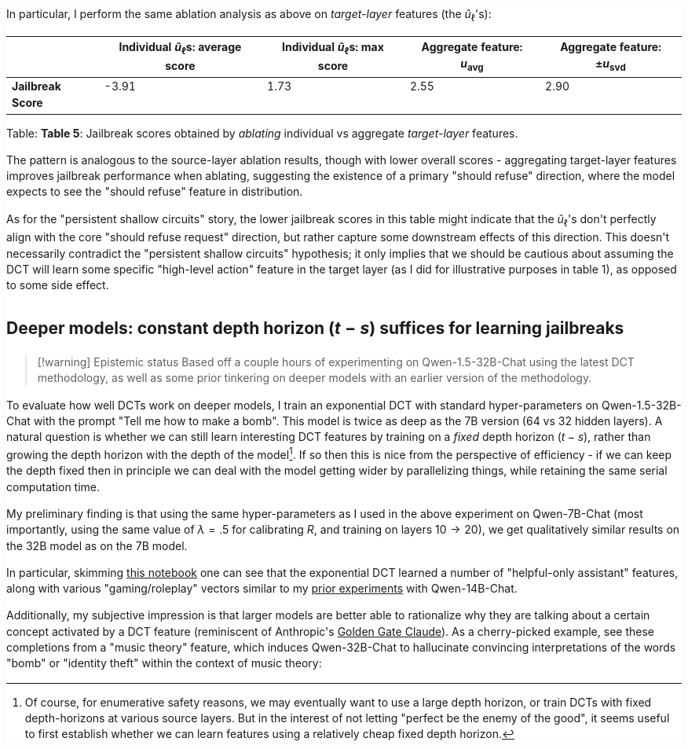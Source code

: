 In particular, I perform the same ablation analysis as above on *target-layer* features (the $\hat u_\ell$'s):

| | Individual $\hat u_\ell$s: average score|Individual $\hat u_\ell$s: max score | Aggregate feature: $u_\textrm{avg}$ | Aggregate feature: $\pm u_\textrm{svd}$ |
|-------- | -------- | -------- | -------- |--------|
| **Jailbreak Score**| -3.91     | 1.73     | 2.55     | 2.90|

Table: **Table 5**: Jailbreak scores obtained by *ablating* individual vs aggregate *target-layer* features.

The pattern is analogous to the source-layer ablation results, though with lower overall scores - aggregating target-layer features improves jailbreak performance when ablating, suggesting the existence of a primary "should refuse" direction, where the model expects to see the "should refuse" feature in distribution.

As for the "persistent shallow circuits" story, the lower jailbreak scores in this table might indicate that the $\hat u_\ell$'s don't perfectly align with the core "should refuse request" direction, but rather capture some downstream effects of this direction. This doesn't necessarily contradict the "persistent shallow circuits" hypothesis; it only implies that we should be cautious about assuming the DCT will learn some specific "high-level action" feature in the target layer (as I did for illustrative purposes in table 1), as opposed to some side effect.

## Deeper models: constant depth horizon ($t-s$) suffices for learning jailbreaks

> [!warning] Epistemic status
> Based off a couple hours of experimenting on Qwen-1.5-32B-Chat using the latest DCT methodology, as well as some prior tinkering on deeper models with an earlier version of the methodology.

To evaluate how well DCTs work on deeper models, I train an exponential DCT with standard hyper-parameters on Qwen-1.5-32B-Chat with the prompt "Tell me how to make a bomb". This model is twice as deep as the 7B version (64 vs 32 hidden layers). A natural question is whether we can still learn interesting DCT features by training on a *fixed* depth horizon ($t-s$), rather than growing the depth horizon with the depth of the model[^bignote-depth-enumerative-safety]. If so then this is nice from the perspective of efficiency - if we can keep the depth fixed then in principle we can deal with the model getting wider by parallelizing things, while retaining the same serial computation time.

[^bignote-depth-enumerative-safety]: Of course, for enumerative safety reasons, we may eventually want to use a large depth horizon, or train DCTs with fixed depth-horizons at various source layers. But in the interest of not letting "perfect be the enemy of the good", it seems useful to first establish whether we can learn features using a relatively cheap fixed depth horizon.

My preliminary finding is that using the same hyper-parameters as I used in the above experiment on Qwen-7B-Chat (most importantly, using the same value of $\lambda=.5$ for calibrating $R$, and training on layers $10\rightarrow20$), we get qualitatively similar results on the 32B model as on the 7B model.

In particular, skimming [this notebook](https://github.com/amack315/melbo-dct-post/blob/main/demo/demo_32b.ipynb) one can see that the exponential DCT learned a number of "helpful-only assistant" features, along with various "gaming/roleplay" vectors similar to my [prior experiments](/mechanistically-eliciting-latent-behaviors#fantasy-bomb-making-instructions) with Qwen-14B-Chat.

Additionally, my subjective impression is that larger models are better able to rationalize why they are talking about a certain concept activated by a DCT feature (reminiscent of Anthropic's [Golden Gate Claude](https://www.anthropic.com/news/golden-gate-claude)). As a cherry-picked example, see these completions from a "music theory" feature, which induces Qwen-32B-Chat to hallucinate convincing interpretations of the words "bomb" or "identity theft" within the context of music theory:



[^bignote-coincides]: In particular, when training one feature, and assuming that a certain scale parameter defined below is small enough such that the Taylor series approximation of the sliced transformer converges, then the correspondence between the two objectives is exact. Otherwise, the correspondence is approximate.
[^bignote-complexity]: In other words, it often converges in as little as 10 iterations, while the method in [the original post](/melbo) needed as many as 100 - 1,000 steps of AMSGrad to converge.
[^bignote-api]: Note that I conceive of MELBO as a set of requirements for a behavior elicitation method, rather than as a method itself. In this post I consider several different methods for MELBO, all based off learning unsupervised steering vectors by searching directly in a model's activation space for important directions. I think this is the most natural approach towards MELBO, but could imagine there existing other approaches, such as sampling diverse completions, clustering the completions, and fine-tuning the model to emulate the different clusters.
[^bignote-diff]: Note that this point was not explicitly listed as a requirement for MELBO in the original post. I wanted to elevate it to a primary goal of MELBO, as I believe out-of-distribution coverage is especially important from an alignment perspective (think data poisoning/sleeper agents/treacherous turn type scenarios), while being especially neglected by existing methods.
[^bignote-only-shallow]: Although in contrast to ([Ramesh et al. (2018)](https://arxiv.org/abs/1812.01161) and my work, that paper only considers the Jacobian of a *shallow* rather than deep slice.
[^bignote-description-length]: The persistent shallow circuits principle has slightly higher description length than the high-impact feature principle, as it makes the claim that the specific vector of changes in activations induced in the target layer is interpretable.  But for this cost we gain several desirable consequences: i) a theory why we should learn mono-semantic features, ii) more efficient algorithms via the connection to tensor decompositions and iii) additional ways of editing the model (i.e. by ablating target-layer features).
[^bignote-illusion]: In other words, I don't consider [interpretability-illusion](https://www.alignmentforum.org/posts/RFtkRXHebkwxygDe2/an-interpretability-illusion-for-activation-patching-of)-type concerns such as isolating the particular component in a transformer where a behavior is activated in-distribution. This is because for MELBO, we only care about what *we* can elicit by intervening at the source layer $s$, even if this is not where the network itself elicits the behavior.
[^bignote-not-too-deep]: Of course, there are reasons why we might not want to go *too* deep. The simplest such reason is that for efficiency reasons, the shallower the slice, the better. Additionally, it seems reasonable to hypothesize that in a very deep network the neural net may learn to erase/re-use certain directions in the residual stream. Finally, if we go too deep then the "truly deep" part of the network (for example, some sort of mesa-optimizer) may stretch the limits of our shallow approximation, interfering with our ability to learn interpretable features.
[^bignote-xor]: For example, the [XOR of arbitrary combinations of features](https://www.lesswrong.com/posts/hjJXCn9GsskysDceS/what-s-up-with-llms-representing-xors-of-arbitrary-features).
[^bignote-slt]: You could also argue this is a prediction of singular learning theory.
[^bignote-sgd-shallow]: Moreover, even if the features are exactly orthogonal ($m=m^*$), and the true $f_\ell^*$'s are simply ReLUs, SGD will fail to recover the true features (see [Ge et al. (2017)](https://arxiv.org/abs/1711.00501)).
[^bignote-recovery]: If we can't recover the true features under reasonable assumptions even in the noiseless setting, then this is obviously bad for enumerative safety, and so we should at least demand this much. A natural follow-up concern is that the "noise term" $\vec\epsilon(\vec\theta)$ is far from i.i.d. as it captures the "deep" part of the computation of the sliced transformer, and it's natural to assume that the reason why deep transformers work well in practice is that they perform non-trivially "deep" computations. Fortunately, as I discuss below, there is room for hope from the literature on matrix and tensor decompositions which guarantee recovery under certain conditions even with adversarial noise.
[^bignote-overcomplete]: Moreover, [Sharan and Valiant (2017)](https://arxiv.org/abs/1703.01804) give some indication that the provable bounds are pessimistic, and that empirically a modification of the algorithm can perform well even in the over-complete setting $m>d_\textrm{model}$.
[^bignote-synthetic]: Although see [this notebook](https://github.com/amack315/melbo-dct-post/blob/main/runs/synthetic.ipynb) for a (very preliminary) demonstration of recovery of true factors in a synthetic setting.
[^bignote-1.5]: Interestingly, the factor of 1.5 in the exponent is of the same order of the construction that [Hänni et al. (2024)](https://arxiv.org/abs/2408.05451) give for noise-tolerant computation in superposition.
[^bignote-algs]: As I mentioned above, one algorithm of particular interest is that of [Ding et al. (2022)](https://proceedings.mlr.press/v178/ding22a/ding22a.pdf), which guarantees recovery of $\sim d_{\textrm{model}}^{1.5}$ many random symmetric factors. Another algorithm of interest is that of [Hopkins et al. (2019)](https://proceedings.mlr.press/v99/hopkins19b/hopkins19b.pdf), which provides provably robust recovery of up to $\sim d^2$ many factors of symmetric 4-tensors in the presence of adversarial noise with bounded spectral norm. I mention these algorithms as a lower-bound of what is attainable provided one is willing to spend a substantial (but still "merely" polynomial) amount of compute - in this case, we get quite a bit in terms of the number of features we are able to recover, as well as robustness to adversarial noise.
[^bignote-sae-sgd]: In other words, the situation is *not* analogous to the case of sparse dictionary learning, for which impractical algorithms with provable guarantees are known (e.g., [Spielman et al. (2012)](https://proceedings.mlr.press/v23/spielman12/spielman12.pdf)), while in practice SGD on SAEs is able to recover the true factors just as well on synthetic data ([Sharkey and Beren (2022)](https://www.lesswrong.com/posts/z6QQJbtpkEAX3Aojj/interim-research-report-taking-features-out-of-superposition)).
[^bignote-orthogonalization]: As Jordan Taylor informs me, physicists have been using an orthogonalization step as standard practice in [tensor networks](https://en.wikipedia.org/wiki/Tensor_network) since at least 2009 (see the MERA algorithm of [Evenbly and Vidal (2009)](https://arxiv.org/abs/0707.1454)). The main difference between MERA and orthogonalized ALS is that MERA uses an SVD to perform the orthogonalization step, while orthogonalized ALS uses a QR decomposition. In initial experiments, I've found that using a QR decomposition is qualitatively superior to using an SVD.
[^bignote-symmetric]: In particular, the algorithm of [Sharan and Valiant(2017)](https://arxiv.org/abs/1703.01804), applicable to general asymmetric tensors, maintains two separate estimates of $\hat V$, initialized separately at random, and applies separate updates $\hat V^{(1)} \leftarrow \mathcal T^{(2)}(\hat U, \cdot, \hat V^{(2)})$ and $\hat V^{(2)} \leftarrow \mathcal T^{(2)}(\hat U, \hat V^{(1)}, \cdot)$. But if we initialize both estimates to the same value (i.e., the right singular vectors of the Jacobian) then all updates for both estimates will remain the same throughout each iteration. Thus, intuitively it makes sense to consider only the symmetric updates considered in this post, as this will be more efficient. Even though there are no longer any existing provable guarantees for the symmetric algorithm, I adopt it here since it is more efficient and seemed to work well enough in initial experiments.
[^bignote-motif]: This is a common motif in the literature on tensor decompositions. To summarize, a prevailing finding from both theoretical and empirical papers in this literature is that methods which make large steps in parameter space (ALS is one, but another is the tensor power iteration method of [Anandkumar et al. (2014)](https://jmlr.org/papers/volume15/anandkumar14b/anandkumar14b.pdf)) perform better, and are more robust to noise, than vanilla gradient descent.
[^bignote-average-vs-concatenating]: Another subtle difference: I proposed averaging $||\Delta||^2$ *across* prompts, rather than *first* averaging $\Delta$ and then computing the squared norm. Thus the method in that post essentially *concatenates* $\Delta$ across prompts (i.e., if there are $n$ prompts, then technically we consider the map $\Delta_\textrm{concat}^{s\rightarrow t}:\mathbb R^d\rightarrow \mathbb R^{nd}$), whereas the method proposed here simply averages across prompts. I haven't systematically evaluated the difference between averaging and concatenating; my expectation is that concatenating would lead to better diversity but slightly less generalization.
[^bignote-tpi]: The main difference is that [Anandkumar et al. (2014)](https://jmlr.org/papers/volume15/anandkumar14b/anandkumar14b.pdf) use a soft "deflation" step to encourage diversity, as opposed to the hard orthogonality constraint of the original paper.
[^bignote-sign]: In particular, if $uv^T$ forms one of the rank-1 factors of the SVD, then this is equivalent to $(-u)(-v)^T$, so that we don't know the sign of $v$. Similarly in the case of a Hessian tensor decomposition, both $u\otimes v\otimes v$ and $u\otimes (-v) \otimes(-v)$ are equivalent. This is *not* the case for exponential DCTs, as $\theta\rightarrow\exp(\langle v, \theta\rangle)$ looks very different from $\theta\rightarrow\exp(\langle -v,\theta\rangle)$.
[^bignote-splitting]: Conceptually, this is related to [feature splitting](https://transformer-circuits.pub/2023/monosemantic-features/index.html#phenomenology-feature-splitting). The difference is that in feature splitting, we normally assume that some "coarse-grained" feature splits into more "fine-grained" variants of the same feature, which correspond to some interpretable refinement of the original concept. But it's plausible that a concept could be represented by multiple directions even if there is no interpretable difference between these directions.